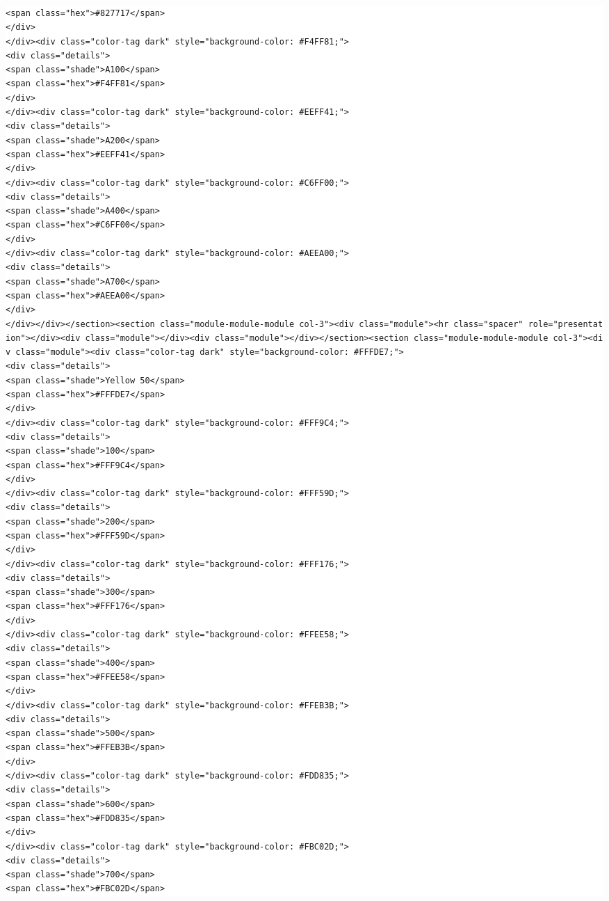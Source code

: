     <span class="hex">#827717</span>
    </div>
    </div><div class="color-tag dark" style="background-color: #F4FF81;">
    <div class="details">
    <span class="shade">A100</span>
    <span class="hex">#F4FF81</span>
    </div>
    </div><div class="color-tag dark" style="background-color: #EEFF41;">
    <div class="details">
    <span class="shade">A200</span>
    <span class="hex">#EEFF41</span>
    </div>
    </div><div class="color-tag dark" style="background-color: #C6FF00;">
    <div class="details">
    <span class="shade">A400</span>
    <span class="hex">#C6FF00</span>
    </div>
    </div><div class="color-tag dark" style="background-color: #AEEA00;">
    <div class="details">
    <span class="shade">A700</span>
    <span class="hex">#AEEA00</span>
    </div>
    </div></div></section><section class="module-module-module col-3"><div class="module"><hr class="spacer" role="presentation"></div><div class="module"></div><div class="module"></div></section><section class="module-module-module col-3"><div class="module"><div class="color-tag dark" style="background-color: #FFFDE7;">
    <div class="details">
    <span class="shade">Yellow 50</span>
    <span class="hex">#FFFDE7</span>
    </div>
    </div><div class="color-tag dark" style="background-color: #FFF9C4;">
    <div class="details">
    <span class="shade">100</span>
    <span class="hex">#FFF9C4</span>
    </div>
    </div><div class="color-tag dark" style="background-color: #FFF59D;">
    <div class="details">
    <span class="shade">200</span>
    <span class="hex">#FFF59D</span>
    </div>
    </div><div class="color-tag dark" style="background-color: #FFF176;">
    <div class="details">
    <span class="shade">300</span>
    <span class="hex">#FFF176</span>
    </div>
    </div><div class="color-tag dark" style="background-color: #FFEE58;">
    <div class="details">
    <span class="shade">400</span>
    <span class="hex">#FFEE58</span>
    </div>
    </div><div class="color-tag dark" style="background-color: #FFEB3B;">
    <div class="details">
    <span class="shade">500</span>
    <span class="hex">#FFEB3B</span>
    </div>
    </div><div class="color-tag dark" style="background-color: #FDD835;">
    <div class="details">
    <span class="shade">600</span>
    <span class="hex">#FDD835</span>
    </div>
    </div><div class="color-tag dark" style="background-color: #FBC02D;">
    <div class="details">
    <span class="shade">700</span>
    <span class="hex">#FBC02D</span>